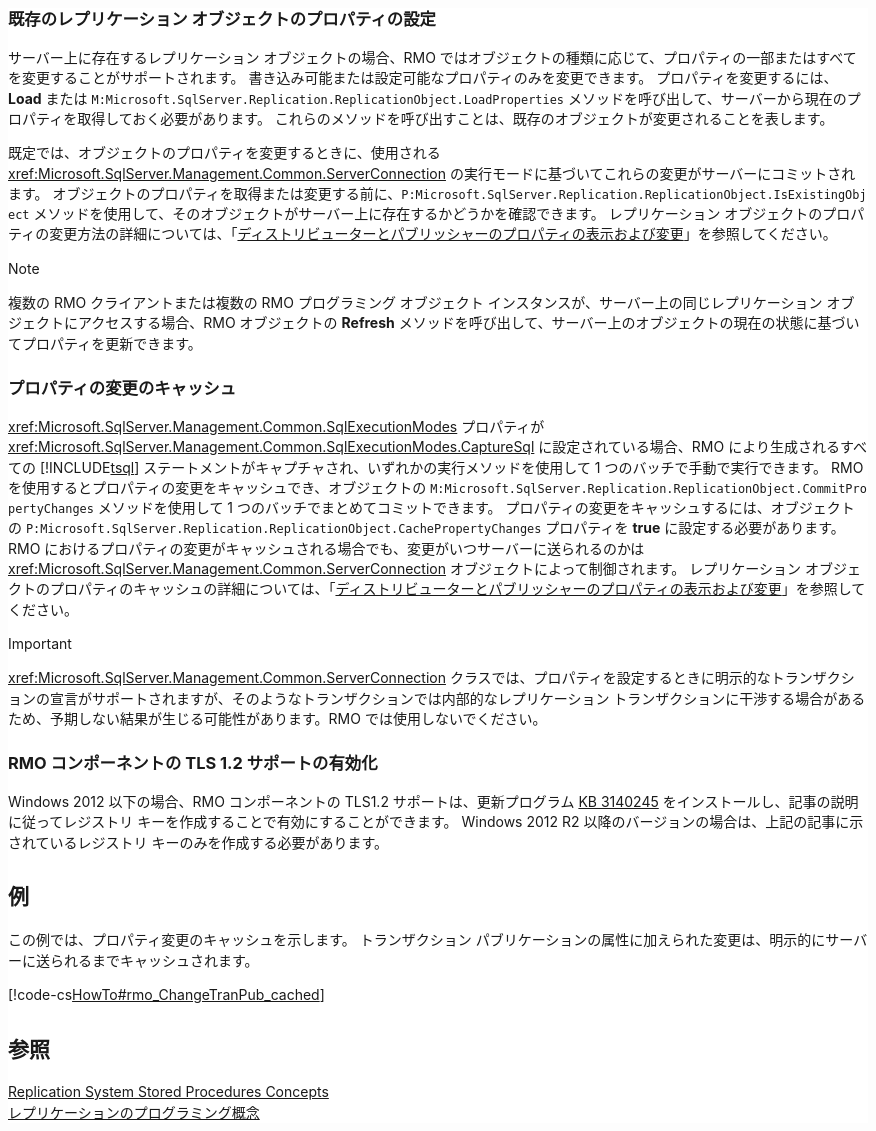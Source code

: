 ### <a name="setting-properties-for-existing-replication-objects"></a>既存のレプリケーション オブジェクトのプロパティの設定  
 サーバー上に存在するレプリケーション オブジェクトの場合、RMO ではオブジェクトの種類に応じて、プロパティの一部またはすべてを変更することがサポートされます。 書き込み可能または設定可能なプロパティのみを変更できます。 プロパティを変更するには、**Load** または `M:Microsoft.SqlServer.Replication.ReplicationObject.LoadProperties` メソッドを呼び出して、サーバーから現在のプロパティを取得しておく必要があります。 これらのメソッドを呼び出すことは、既存のオブジェクトが変更されることを表します。  
  
 既定では、オブジェクトのプロパティを変更するときに、使用される <xref:Microsoft.SqlServer.Management.Common.ServerConnection> の実行モードに基づいてこれらの変更がサーバーにコミットされます。 オブジェクトのプロパティを取得または変更する前に、`P:Microsoft.SqlServer.Replication.ReplicationObject.IsExistingObject` メソッドを使用して、そのオブジェクトがサーバー上に存在するかどうかを確認できます。 レプリケーション オブジェクトのプロパティの変更方法の詳細については、「[ディストリビューターとパブリッシャーのプロパティの表示および変更](../../../relational-databases/replication/view-and-modify-distributor-and-publisher-properties.md)」を参照してください。  
  
> [!NOTE]  
>  複数の RMO クライアントまたは複数の RMO プログラミング オブジェクト インスタンスが、サーバー上の同じレプリケーション オブジェクトにアクセスする場合、RMO オブジェクトの **Refresh** メソッドを呼び出して、サーバー上のオブジェクトの現在の状態に基づいてプロパティを更新できます。  
  
### <a name="caching-property-changes"></a>プロパティの変更のキャッシュ  
 <xref:Microsoft.SqlServer.Management.Common.SqlExecutionModes> プロパティが <xref:Microsoft.SqlServer.Management.Common.SqlExecutionModes.CaptureSql> に設定されている場合、RMO により生成されるすべての [!INCLUDE[tsql](../../../includes/tsql-md.md)] ステートメントがキャプチャされ、いずれかの実行メソッドを使用して 1 つのバッチで手動で実行できます。 RMO を使用するとプロパティの変更をキャッシュでき、オブジェクトの `M:Microsoft.SqlServer.Replication.ReplicationObject.CommitPropertyChanges` メソッドを使用して 1 つのバッチでまとめてコミットできます。 プロパティの変更をキャッシュするには、オブジェクトの `P:Microsoft.SqlServer.Replication.ReplicationObject.CachePropertyChanges` プロパティを **true** に設定する必要があります。 RMO におけるプロパティの変更がキャッシュされる場合でも、変更がいつサーバーに送られるのかは <xref:Microsoft.SqlServer.Management.Common.ServerConnection> オブジェクトによって制御されます。 レプリケーション オブジェクトのプロパティのキャッシュの詳細については、「[ディストリビューターとパブリッシャーのプロパティの表示および変更](../../../relational-databases/replication/view-and-modify-distributor-and-publisher-properties.md)」を参照してください。  
  
> [!IMPORTANT]  
>  <xref:Microsoft.SqlServer.Management.Common.ServerConnection> クラスでは、プロパティを設定するときに明示的なトランザクションの宣言がサポートされますが、そのようなトランザクションでは内部的なレプリケーション トランザクションに干渉する場合があるため、予期しない結果が生じる可能性があります。RMO では使用しないでください。  

### <a name="enabling-tls-12-support-for-rmo-components"></a>RMO コンポーネントの TLS 1.2 サポートの有効化 
 Windows 2012 以下の場合、RMO コンポーネントの TLS1.2 サポートは、更新プログラム [KB 3140245](http://support.microsoft.com/help/3140245) をインストールし、記事の説明に従ってレジストリ キーを作成することで有効にすることができます。 Windows 2012 R2 以降のバージョンの場合は、上記の記事に示されているレジストリ キーのみを作成する必要があります。
 
## <a name="example"></a>例  
 この例では、プロパティ変更のキャッシュを示します。 トランザクション パブリケーションの属性に加えられた変更は、明示的にサーバーに送られるまでキャッシュされます。  
  
 [!code-cs[HowTo#rmo_ChangeTranPub_cached](../../../relational-databases/replication/codesnippet/csharp/rmohowto/rmotestevelope.cs#rmo_changetranpub_cached)]  
  
## <a name="see-also"></a>参照  
 [Replication System Stored Procedures Concepts](../../../relational-databases/replication/concepts/replication-system-stored-procedures-concepts.md)   
 [レプリケーションのプログラミング概念](../../../relational-databases/replication/concepts/replication-programming-concepts.md)  
  
  
